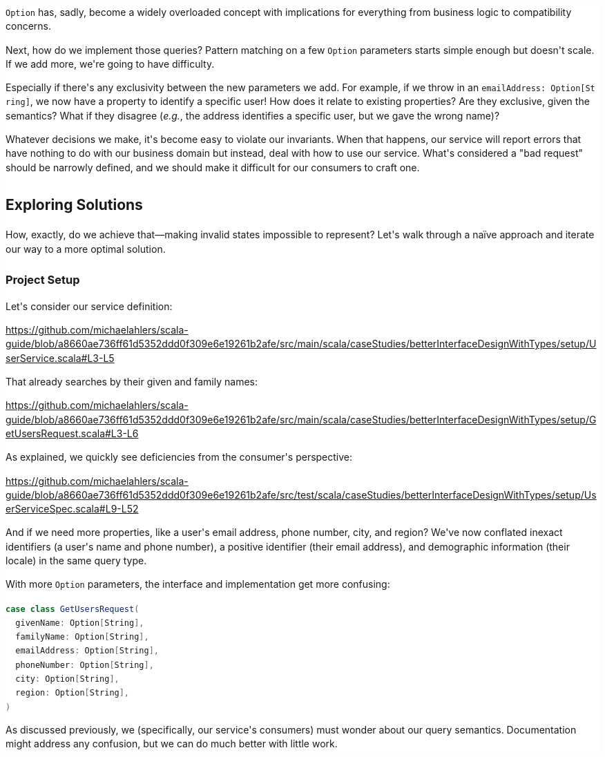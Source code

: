 `Option` has, sadly, become a widely overloaded concept with implications for everything from business logic to compatibility concerns.

Next, how do we implement those queries? Pattern matching on a few `Option` parameters starts simple enough but doesn't scale. If we add more, we're going to have difficulty.

Especially if there's any exclusivity between the new parameters we add. For example, if we throw in an `emailAddress: Option[String]`, we now have a property to identify a specific user! How does it relate to existing properties? Are they exclusive, given the semantics? What if they disagree (_e.g._, the address identifies a specific user, but we gave the wrong name)?

Whatever decisions we make, it's become easy to violate our invariants. When that happens, our service will report errors that have nothing to do with our business domain but instead, deal with how to use our service. What's considered a "bad request" should be narrowly defined, and we should make it difficult for our consumers to craft one.

## Exploring Solutions

How, exactly, do we achieve that—making invalid states impossible to represent? Let's walk through a naïve approach and iterate our way to a more optimal solution.

### Project Setup

Let's consider our service definition:

https://github.com/michaelahlers/scala-guide/blob/a8660ae736ff61d5352ddd0f309e6e19261b2afe/src/main/scala/caseStudies/betterInterfaceDesignWithTypes/setup/UserService.scala#L3-L5

That already searches by their given and family names:

https://github.com/michaelahlers/scala-guide/blob/a8660ae736ff61d5352ddd0f309e6e19261b2afe/src/main/scala/caseStudies/betterInterfaceDesignWithTypes/setup/GetUsersRequest.scala#L3-L6

As explained, we quickly see deficiencies from the consumer's perspective:

https://github.com/michaelahlers/scala-guide/blob/a8660ae736ff61d5352ddd0f309e6e19261b2afe/src/test/scala/caseStudies/betterInterfaceDesignWithTypes/setup/UserServiceSpec.scala#L9-L52

And if we need more properties, like a user's email address, phone number, city, and region? We've now conflated inexact identifiers (a user's name and phone number), a positive identifier (their email address), and demographic information (their locale) in the same query type.

With more `Option` parameters, the interface and implementation get more confusing:

```scala
case class GetUsersRequest(
  givenName: Option[String],
  familyName: Option[String],
  emailAddress: Option[String],
  phoneNumber: Option[String],
  city: Option[String],
  region: Option[String],
)
```

As discussed previously, we (specifically, our service's consumers) must wonder about our query semantics. Documentation might address any confusion, but we can do much better with little work.


[glossary-algebraic-data-types]: ../glossary/algebraic-data-types.md
[glossary-extension-methods]: ../glossary/extension-methods.md
[scala-variances]: https://docs.scala-lang.org/tour/variances.html
[scala-pattern-matching]: https://docs.scala-lang.org/tour/pattern-matching.html
[technology-graph-ql]: https://graphql.org/
[graph-ql-sangria]: https://github.com/sangria-graphql/sangria
[graph-ql-zio-caliban]: https://zio.dev/ecosystem/community/caliban/
[technology-typelevel-cats]: https://typelevel.org/cats/